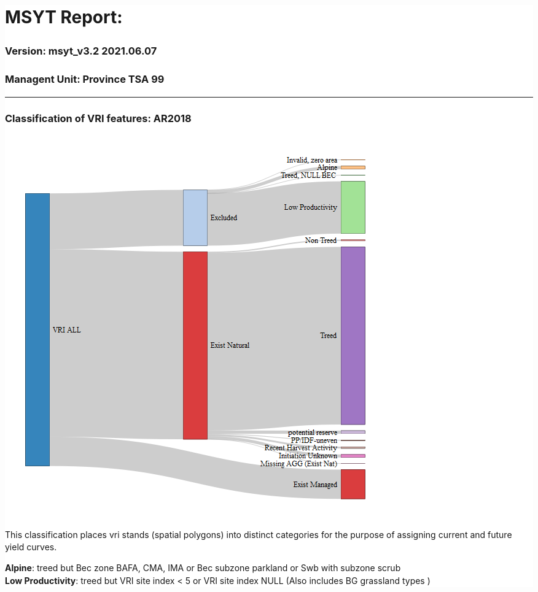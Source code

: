 MSYT Report:
============

### Version: msyt\_v3.2 2021.06.07

### Managent Unit: Province TSA 99

------------------------------------------------------------------------

### Classification of VRI features: AR2018

![](MSYT_Summary_files/figure-markdown_github/plot_vri-1.png)

This classification places vri stands (spatial polygons) into distinct
categories for the purpose of assigning current and future yield curves.

**Alpine**: treed but Bec zone BAFA, CMA, IMA or Bec subzone parkland or
Swb with subzone scrub  
**Low Productivity**: treed but VRI site index \< 5 or VRI site index
NULL (Also includes BG grassland types )
